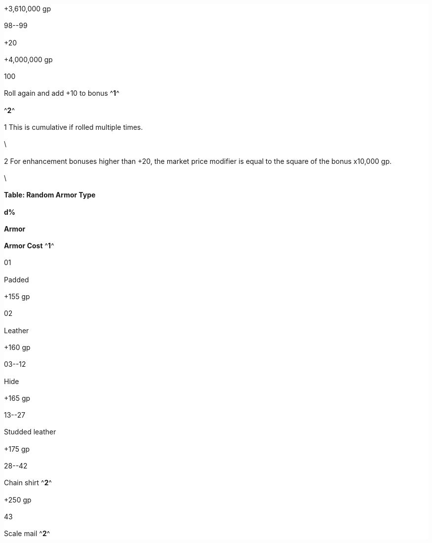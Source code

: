 +3,610,000 gp

98--99

+20

+4,000,000 gp

100

Roll again and add +10 to bonus ^**1**^

^**2**^

1 This is cumulative if rolled multiple times.

\

2 For enhancement bonuses higher than +20, the market price modifier is
equal to the square of the bonus x10,000 gp.

\

**Table: Random Armor Type**

**d%**

**Armor**

**Armor Cost** ^**1**^

01

Padded

+155 gp

02

Leather

+160 gp

03--12

Hide

+165 gp

13--27

Studded leather

+175 gp

28--42

Chain shirt ^**2**^

+250 gp

43

Scale mail ^**2**^
